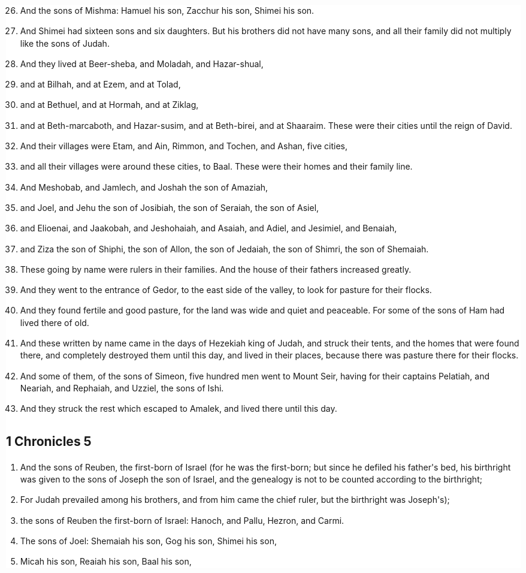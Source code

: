 26. And the sons of Mishma: Hamuel his son, Zacchur his son, Shimei his son.

27. And Shimei had sixteen sons and six daughters. But his brothers did not have many sons, and all their family did not multiply like the sons of Judah.

28. And they lived at Beer-sheba, and Moladah, and Hazar-shual,

29. and at Bilhah, and at Ezem, and at Tolad,

30. and at Bethuel, and at Hormah, and at Ziklag,

31. and at Beth-marcaboth, and Hazar-susim, and at Beth-birei, and at Shaaraim. These were their cities until the reign of David.

32. And their villages were Etam, and Ain, Rimmon, and Tochen, and Ashan, five cities,

33. and all their villages were around these cities, to Baal. These were their homes and their family line.

34. And Meshobab, and Jamlech, and Joshah the son of Amaziah,

35. and Joel, and Jehu the son of Josibiah, the son of Seraiah, the son of Asiel,

36. and Elioenai, and Jaakobah, and Jeshohaiah, and Asaiah, and Adiel, and Jesimiel, and Benaiah,

37. and Ziza the son of Shiphi, the son of Allon, the son of Jedaiah, the son of Shimri, the son of Shemaiah.

38. These going by name were rulers in their families. And the house of their fathers increased greatly.

39. And they went to the entrance of Gedor, to the east side of the valley, to look for pasture for their flocks.

40. And they found fertile and good pasture, for the land was wide and quiet and peaceable. For some of the sons of Ham had lived there of old.

41. And these written by name came in the days of Hezekiah king of Judah, and struck their tents, and the homes that were found there, and completely destroyed them until this day, and lived in their places, because there was pasture there for their flocks.

42. And some of them, of the sons of Simeon, five hundred men went to Mount Seir, having for their captains Pelatiah, and Neariah, and Rephaiah, and Uzziel, the sons of Ishi.

43. And they struck the rest which escaped to Amalek, and lived there until this day.  

## 1 Chronicles 5

1. And the sons of Reuben, the first-born of Israel (for he was the first-born; but since he defiled his father's bed, his birthright was given to the sons of Joseph the son of Israel, and the genealogy is not to be counted according to the birthright;

2. For Judah prevailed among his brothers, and from him came the chief ruler, but the birthright was Joseph's);

3. the sons of Reuben the first-born of Israel: Hanoch, and Pallu, Hezron, and Carmi.

4. The sons of Joel: Shemaiah his son, Gog his son, Shimei his son,

5. Micah his son, Reaiah his son, Baal his son,

